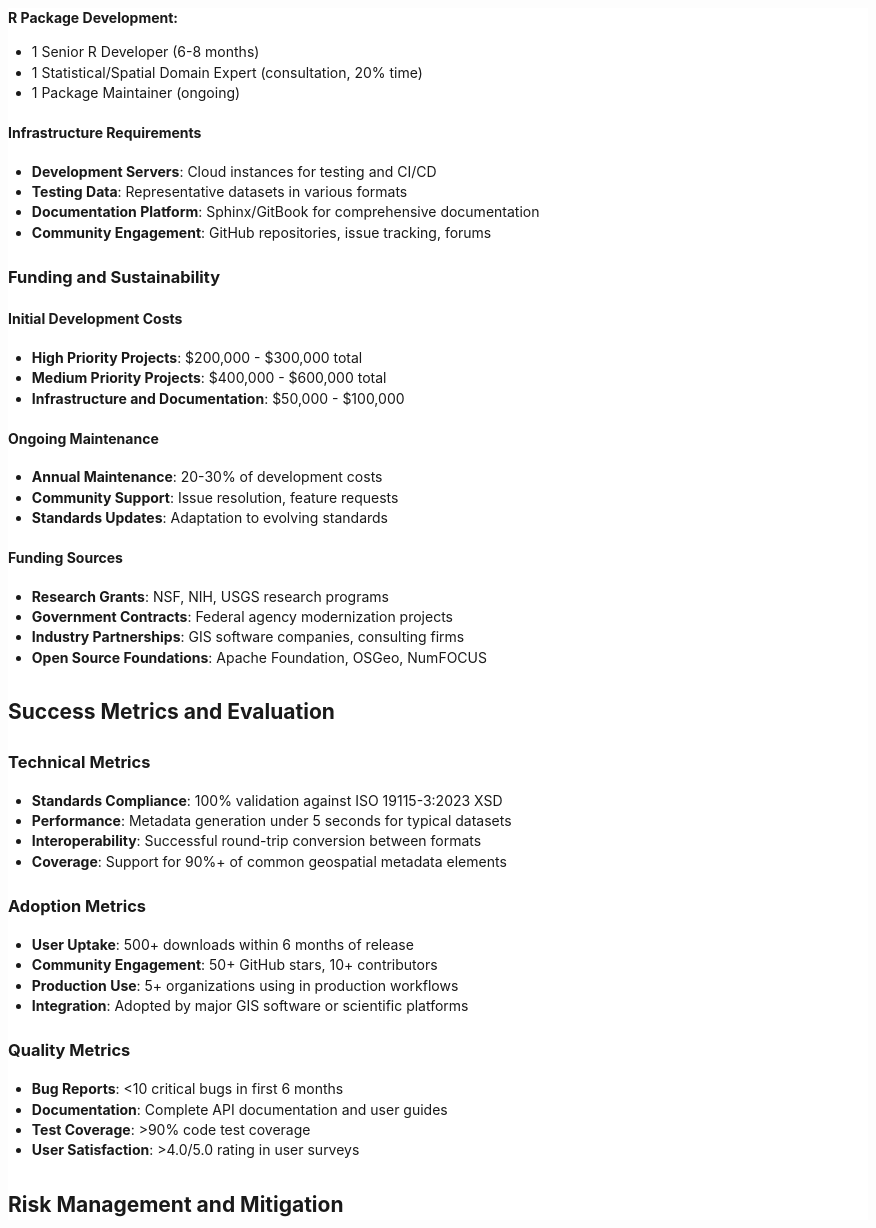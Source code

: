 **R Package Development:**
- 1 Senior R Developer (6-8 months)
- 1 Statistical/Spatial Domain Expert (consultation, 20% time)
- 1 Package Maintainer (ongoing)

#### Infrastructure Requirements
- **Development Servers**: Cloud instances for testing and CI/CD
- **Testing Data**: Representative datasets in various formats
- **Documentation Platform**: Sphinx/GitBook for comprehensive documentation
- **Community Engagement**: GitHub repositories, issue tracking, forums

### Funding and Sustainability

#### Initial Development Costs
- **High Priority Projects**: $200,000 - $300,000 total
- **Medium Priority Projects**: $400,000 - $600,000 total
- **Infrastructure and Documentation**: $50,000 - $100,000

#### Ongoing Maintenance
- **Annual Maintenance**: 20-30% of development costs
- **Community Support**: Issue resolution, feature requests
- **Standards Updates**: Adaptation to evolving standards

#### Funding Sources
- **Research Grants**: NSF, NIH, USGS research programs
- **Government Contracts**: Federal agency modernization projects
- **Industry Partnerships**: GIS software companies, consulting firms
- **Open Source Foundations**: Apache Foundation, OSGeo, NumFOCUS

## Success Metrics and Evaluation

### Technical Metrics
- **Standards Compliance**: 100% validation against ISO 19115-3:2023 XSD
- **Performance**: Metadata generation under 5 seconds for typical datasets
- **Interoperability**: Successful round-trip conversion between formats
- **Coverage**: Support for 90%+ of common geospatial metadata elements

### Adoption Metrics
- **User Uptake**: 500+ downloads within 6 months of release
- **Community Engagement**: 50+ GitHub stars, 10+ contributors
- **Production Use**: 5+ organizations using in production workflows
- **Integration**: Adopted by major GIS software or scientific platforms

### Quality Metrics
- **Bug Reports**: <10 critical bugs in first 6 months
- **Documentation**: Complete API documentation and user guides
- **Test Coverage**: >90% code test coverage
- **User Satisfaction**: >4.0/5.0 rating in user surveys

## Risk Management and Mitigation

